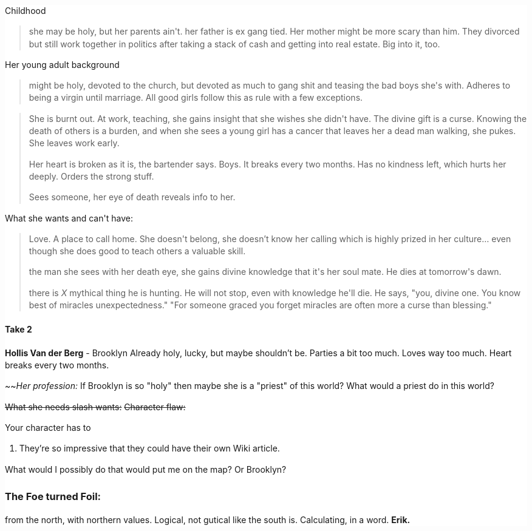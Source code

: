 
Childhood
>she may be holy, but her parents ain't. 
>her father is ex gang tied. Her mother might be more scary than him. They divorced but still work together in politics after taking a stack of cash and getting into real estate. Big into it, too. 

Her young adult background
>might be holy, devoted to the church, but devoted as much to gang shit and teasing the bad boys she's with. Adheres to being a virgin until marriage. All good girls follow this as rule with a few exceptions. 


>She is burnt out. At work, teaching, she gains insight that she wishes she didn't have. The divine gift is a curse. Knowing the death of others is a burden, and when she sees a young girl has a cancer that leaves her a dead man walking, she pukes. She leaves work early. 
>
>Her heart is broken as it is, the bartender says. Boys. It breaks every two months. Has no kindness left, which hurts her deeply. Orders the strong stuff. 
>
>Sees someone, her eye of death reveals info to her. 

What she wants and can't have:
>Love. A place to call home. She doesn't belong, she doesn’t know her calling which is highly prized in her culture… even though she does good to teach others a valuable skill. 
>
>the man she sees with her death eye, she gains divine knowledge that it's her soul mate. He dies at tomorrow's dawn. 
>
>there is *X* mythical thing he is hunting. He will not stop, even with knowledge he'll die. He says, "you, divine one. You know best of miracles unexpectedness."
>	"For someone graced you forget miracles are often more a curse than blessing."


#### Take 2



**Hollis Van der Berg** - Brooklyn
Already holy, lucky, but maybe shouldn’t be. Parties a bit too much. Loves way too much. Heart breaks every two months.

~~*Her profession:* 
If Brooklyn is so "holy" then maybe she is a "priest" of this world? 
What would a priest do in this world? 

~~What she needs slash wants:~~
~~Character flaw:~~

Your character has to
1. They’re so impressive that they could have their own Wiki article.


What would I possibly do that would put me on the map? Or Brooklyn?


### The Foe turned Foil:

from the north, with northern values. Logical, not gutical like the south is. Calculating, in a word. **Erik.** 
